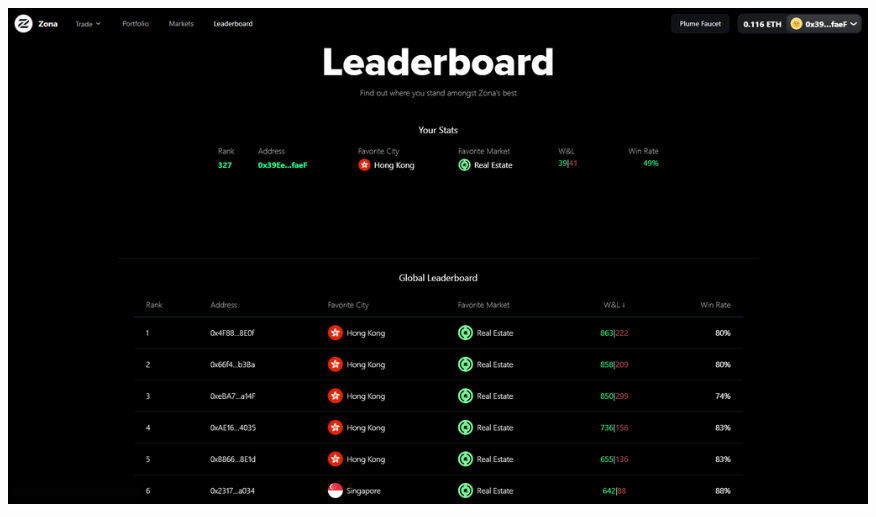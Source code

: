 <img width="1512" alt="img6" src="https://github.com/zona-hk/ripple-zona/blob/main/readme_assets/Screenshot%202025-02-20%20000654.png?raw=true">

